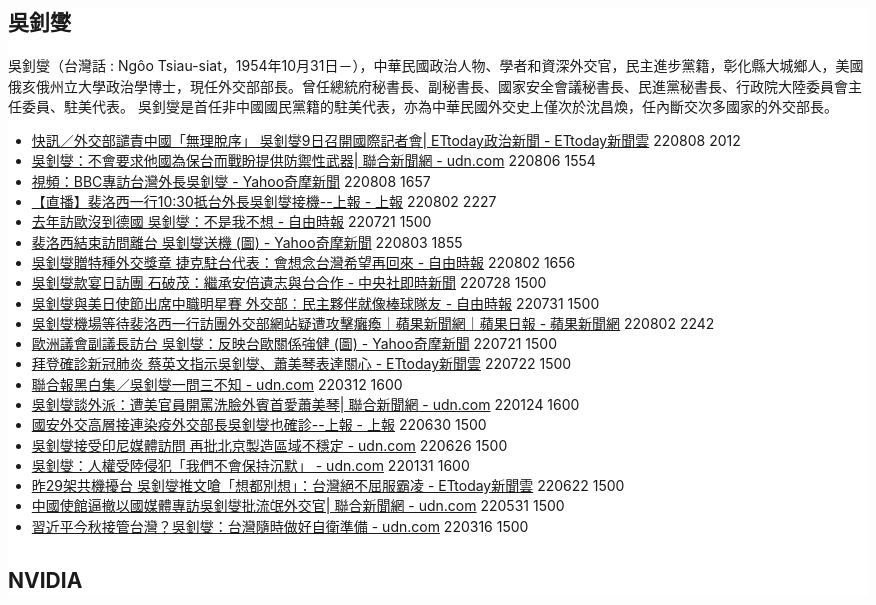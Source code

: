 ## 吳釗燮

吳釗燮（台灣話 : Ngôo Tsiau-siat，1954年10月31日－），中華民國政治人物、學者和資深外交官，民主進步黨籍，彰化縣大城鄉人，美國俄亥俄州立大學政治學博士，現任外交部部長。曾任總統府秘書長、副秘書長、國家安全會議秘書長、民進黨秘書長、行政院大陸委員會主任委員、駐美代表。
吳釗燮是首任非中國國民黨籍的駐美代表，亦為中華民國外交史上僅次於沈昌煥，任內斷交次多國家的外交部長。
- [快訊／外交部譴責中國「無理脫序」 吳釗燮9日召開國際記者會| ETtoday政治新聞 - ETtoday新聞雲](https://www.ettoday.net/news/20220808/2312062.htm "快訊／外交部譴責中國「無理脫序」 吳釗燮9日召開國際記者會| ETtoday政治新聞 - ETtoday新聞雲") 220808 2012
- [吳釗燮：不會要求他國為保台而戰盼提供防禦性武器| 聯合新聞網 - udn.com](https://udn.com/news/story/10930/6517635?from=udn_ch2_menu_v2_main_cate "吳釗燮：不會要求他國為保台而戰盼提供防禦性武器| 聯合新聞網 - udn.com") 220806 1554
- [視頻：BBC專訪台灣外長吳釗燮 - Yahoo奇摩新聞](https://tw.news.yahoo.com/%E8%A6%96%E9%A0%BB-bbc%E5%B0%88%E8%A8%AA%E5%8F%B0%E7%81%A3%E5%A4%96%E9%95%B7%E5%90%B3%E9%87%97%E7%87%AE-085705031.html "視頻：BBC專訪台灣外長吳釗燮 - Yahoo奇摩新聞") 220808 1657
- [【直播】裴洛西一行10:30抵台外長吳釗燮接機--上報 - 上報](https://www.upmedia.mg/news_info.php?Type=24&SerialNo=150746 "【直播】裴洛西一行10:30抵台外長吳釗燮接機--上報 - 上報") 220802 2227
- [去年訪歐沒到德國 吳釗燮：不是我不想 - 自由時報](https://news.ltn.com.tw/news/politics/breakingnews/3999772 "去年訪歐沒到德國 吳釗燮：不是我不想 - 自由時報") 220721 1500
- [裴洛西結束訪問離台 吳釗燮送機 (圖) - Yahoo奇摩新聞](https://tw.news.yahoo.com/%E8%A3%B4%E6%B4%9B%E8%A5%BF%E7%B5%90%E6%9D%9F%E8%A8%AA%E5%95%8F%E9%9B%A2%E5%8F%B0-%E5%90%B3%E9%87%97%E7%87%AE%E9%80%81%E6%A9%9F-%E5%9C%96-105539267.html "裴洛西結束訪問離台 吳釗燮送機 (圖) - Yahoo奇摩新聞") 220803 1855
- [吳釗燮贈特種外交獎章 捷克駐台代表：會想念台灣希望再回來 - 自由時報](https://news.ltn.com.tw/news/politics/breakingnews/4011902 "吳釗燮贈特種外交獎章 捷克駐台代表：會想念台灣希望再回來 - 自由時報") 220802 1656
- [吳釗燮款宴日訪團 石破茂：繼承安倍遺志與台合作 - 中央社即時新聞](https://www.cna.com.tw/news/aipl/202207280027.aspx "吳釗燮款宴日訪團 石破茂：繼承安倍遺志與台合作 - 中央社即時新聞") 220728 1500
- [吳釗燮與美日使節出席中職明星賽 外交部︰民主夥伴就像棒球隊友 - 自由時報](https://news.ltn.com.tw/news/politics/breakingnews/4010015 "吳釗燮與美日使節出席中職明星賽 外交部︰民主夥伴就像棒球隊友 - 自由時報") 220731 1500
- [吳釗燮機場等待裴洛西一行訪團外交部網站疑遭攻擊癱瘓｜蘋果新聞網｜蘋果日報 - 蘋果新聞網](https://www.appledaily.com.tw/politics/20220802/B8168C1ADCDA8348BE57812230 "吳釗燮機場等待裴洛西一行訪團外交部網站疑遭攻擊癱瘓｜蘋果新聞網｜蘋果日報 - 蘋果新聞網") 220802 2242
- [歐洲議會副議長訪台 吳釗燮：反映台歐關係強健 (圖) - Yahoo奇摩新聞](https://tw.news.yahoo.com/%E6%AD%90%E6%B4%B2%E8%AD%B0%E6%9C%83%E5%89%AF%E8%AD%B0%E9%95%B7%E8%A8%AA%E5%8F%B0-%E5%90%B3%E9%87%97%E7%87%AE-%E5%8F%8D%E6%98%A0%E5%8F%B0%E6%AD%90%E9%97%9C%E4%BF%82%E5%BC%B7%E5%81%A5-%E5%9C%96-090002119.html "歐洲議會副議長訪台 吳釗燮：反映台歐關係強健 (圖) - Yahoo奇摩新聞") 220721 1500
- [拜登確診新冠肺炎 蔡英文指示吳釗燮、蕭美琴表達關心 - ETtoday新聞雲](https://www.ettoday.net/news/20220722/2299735.htm "拜登確診新冠肺炎 蔡英文指示吳釗燮、蕭美琴表達關心 - ETtoday新聞雲") 220722 1500
- [聯合報黑白集／吳釗燮一問三不知 - udn.com](https://udn.com/news/story/7338/6158802 "聯合報黑白集／吳釗燮一問三不知 - udn.com") 220312 1600
- [吳釗燮談外派：遭美官員開罵洗臉外賓首愛蕭美琴| 聯合新聞網 - udn.com](https://udn.com/news/story/6656/6056642 "吳釗燮談外派：遭美官員開罵洗臉外賓首愛蕭美琴| 聯合新聞網 - udn.com") 220124 1600
- [國安外交高層接連染疫外交部長吳釗燮也確診--上報 - 上報](https://www.upmedia.mg/news_info.php?Type=24&SerialNo=148145 "國安外交高層接連染疫外交部長吳釗燮也確診--上報 - 上報") 220630 1500
- [吳釗燮接受印尼媒體訪問 再批北京製造區域不穩定 - udn.com](https://udn.com/news/story/6656/6417130 "吳釗燮接受印尼媒體訪問 再批北京製造區域不穩定 - udn.com") 220626 1500
- [吳釗燮：人權受陸侵犯「我們不會保持沉默」 - udn.com](https://udn.com/news/story/6656/6072772 "吳釗燮：人權受陸侵犯「我們不會保持沉默」 - udn.com") 220131 1600
- [昨29架共機擾台 吳釗燮推文嗆「想都別想」：台灣絕不屈服霸凌 - ETtoday新聞雲](https://www.ettoday.net/news/20220622/2278110.htm "昨29架共機擾台 吳釗燮推文嗆「想都別想」：台灣絕不屈服霸凌 - ETtoday新聞雲") 220622 1500
- [中國使館逼撤以國媒體專訪吳釗燮批流氓外交官| 聯合新聞網 - udn.com](https://udn.com/news/story/6656/6353584 "中國使館逼撤以國媒體專訪吳釗燮批流氓外交官| 聯合新聞網 - udn.com") 220531 1500
- [習近平今秋接管台灣？吳釗燮：台灣隨時做好自衛準備 - udn.com](https://udn.com/news/story/10930/6167764 "習近平今秋接管台灣？吳釗燮：台灣隨時做好自衛準備 - udn.com") 220316 1500

## NVIDIA
